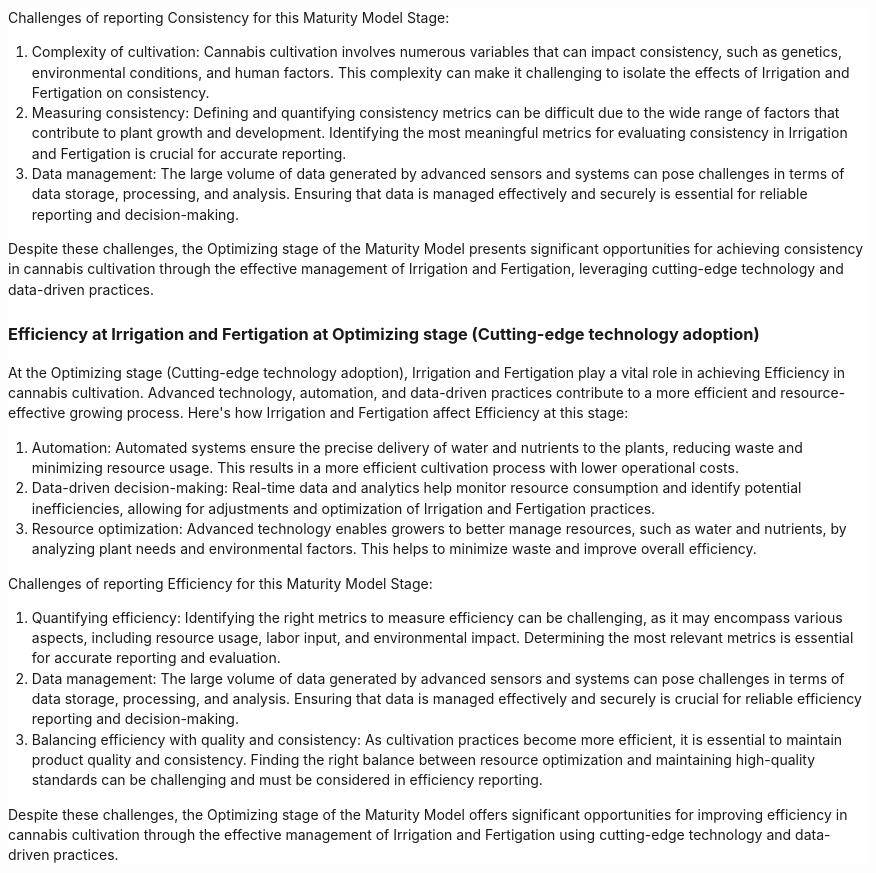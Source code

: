 Challenges of reporting Consistency for this Maturity Model Stage:

1. Complexity of cultivation: Cannabis cultivation involves numerous variables that can impact consistency, such as genetics, environmental conditions, and human factors. This complexity can make it challenging to isolate the effects of Irrigation and Fertigation on consistency.
2. Measuring consistency: Defining and quantifying consistency metrics can be difficult due to the wide range of factors that contribute to plant growth and development. Identifying the most meaningful metrics for evaluating consistency in Irrigation and Fertigation is crucial for accurate reporting.
3. Data management: The large volume of data generated by advanced sensors and systems can pose challenges in terms of data storage, processing, and analysis. Ensuring that data is managed effectively and securely is essential for reliable reporting and decision-making.

Despite these challenges, the Optimizing stage of the Maturity Model presents significant opportunities for achieving consistency in cannabis cultivation through the effective management of Irrigation and Fertigation, leveraging cutting-edge technology and data-driven practices.
### Efficiency at Irrigation and Fertigation at Optimizing stage (Cutting-edge technology adoption)

At the Optimizing stage (Cutting-edge technology adoption), Irrigation and Fertigation play a vital role in achieving Efficiency in cannabis cultivation. Advanced technology, automation, and data-driven practices contribute to a more efficient and resource-effective growing process. Here's how Irrigation and Fertigation affect Efficiency at this stage:

1. Automation: Automated systems ensure the precise delivery of water and nutrients to the plants, reducing waste and minimizing resource usage. This results in a more efficient cultivation process with lower operational costs.
2. Data-driven decision-making: Real-time data and analytics help monitor resource consumption and identify potential inefficiencies, allowing for adjustments and optimization of Irrigation and Fertigation practices.
3. Resource optimization: Advanced technology enables growers to better manage resources, such as water and nutrients, by analyzing plant needs and environmental factors. This helps to minimize waste and improve overall efficiency.

Challenges of reporting Efficiency for this Maturity Model Stage:

1. Quantifying efficiency: Identifying the right metrics to measure efficiency can be challenging, as it may encompass various aspects, including resource usage, labor input, and environmental impact. Determining the most relevant metrics is essential for accurate reporting and evaluation.
2. Data management: The large volume of data generated by advanced sensors and systems can pose challenges in terms of data storage, processing, and analysis. Ensuring that data is managed effectively and securely is crucial for reliable efficiency reporting and decision-making.
3. Balancing efficiency with quality and consistency: As cultivation practices become more efficient, it is essential to maintain product quality and consistency. Finding the right balance between resource optimization and maintaining high-quality standards can be challenging and must be considered in efficiency reporting.

Despite these challenges, the Optimizing stage of the Maturity Model offers significant opportunities for improving efficiency in cannabis cultivation through the effective management of Irrigation and Fertigation using cutting-edge technology and data-driven practices.